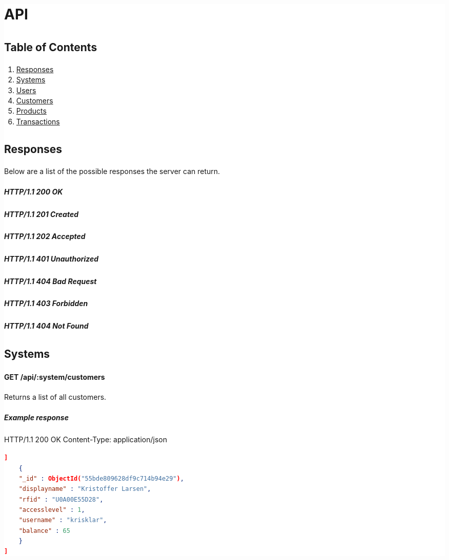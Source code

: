 # API

## Table of Contents

  1. [Responses](#responses)
  1. [Systems](#systems)
  1. [Users](#users)
  1. [Customers](#customers)
  1. [Products](#products)
  1. [Transactions](#transactions)


## Responses

Below are a list of the possible responses the server can return.

##### HTTP/1.1 200 OK

##### HTTP/1.1 201 Created

##### HTTP/1.1 202 Accepted

##### HTTP/1.1 401 Unauthorized

##### HTTP/1.1 404 Bad Request

##### HTTP/1.1 403 Forbidden

##### HTTP/1.1 404 Not Found

## Systems

#### GET /api/:system/customers

Returns a list of all customers.

##### Example response

HTTP/1.1 200 OK 
Content-Type: application/json

```json
]
    {
    "_id" : ObjectId("55bde809628df9c714b94e29"),
    "displayname" : "Kristoffer Larsen",
    "rfid" : "U0A00E55D28",
    "accesslevel" : 1,
    "username" : "krisklar",
    "balance" : 65
    }
]
```
